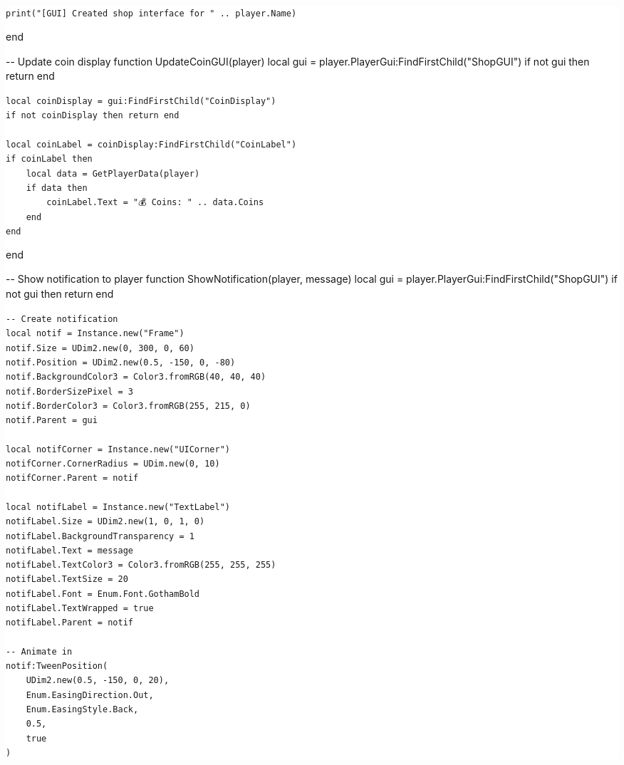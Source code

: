 	print("[GUI] Created shop interface for " .. player.Name)
end

-- Update coin display
function UpdateCoinGUI(player)
	local gui = player.PlayerGui:FindFirstChild("ShopGUI")
	if not gui then return end

	local coinDisplay = gui:FindFirstChild("CoinDisplay")
	if not coinDisplay then return end

	local coinLabel = coinDisplay:FindFirstChild("CoinLabel")
	if coinLabel then
		local data = GetPlayerData(player)
		if data then
			coinLabel.Text = "💰 Coins: " .. data.Coins
		end
	end
end

-- Show notification to player
function ShowNotification(player, message)
	local gui = player.PlayerGui:FindFirstChild("ShopGUI")
	if not gui then return end

	-- Create notification
	local notif = Instance.new("Frame")
	notif.Size = UDim2.new(0, 300, 0, 60)
	notif.Position = UDim2.new(0.5, -150, 0, -80)
	notif.BackgroundColor3 = Color3.fromRGB(40, 40, 40)
	notif.BorderSizePixel = 3
	notif.BorderColor3 = Color3.fromRGB(255, 215, 0)
	notif.Parent = gui

	local notifCorner = Instance.new("UICorner")
	notifCorner.CornerRadius = UDim.new(0, 10)
	notifCorner.Parent = notif

	local notifLabel = Instance.new("TextLabel")
	notifLabel.Size = UDim2.new(1, 0, 1, 0)
	notifLabel.BackgroundTransparency = 1
	notifLabel.Text = message
	notifLabel.TextColor3 = Color3.fromRGB(255, 255, 255)
	notifLabel.TextSize = 20
	notifLabel.Font = Enum.Font.GothamBold
	notifLabel.TextWrapped = true
	notifLabel.Parent = notif

	-- Animate in
	notif:TweenPosition(
		UDim2.new(0.5, -150, 0, 20),
		Enum.EasingDirection.Out,
		Enum.EasingStyle.Back,
		0.5,
		true
	)
